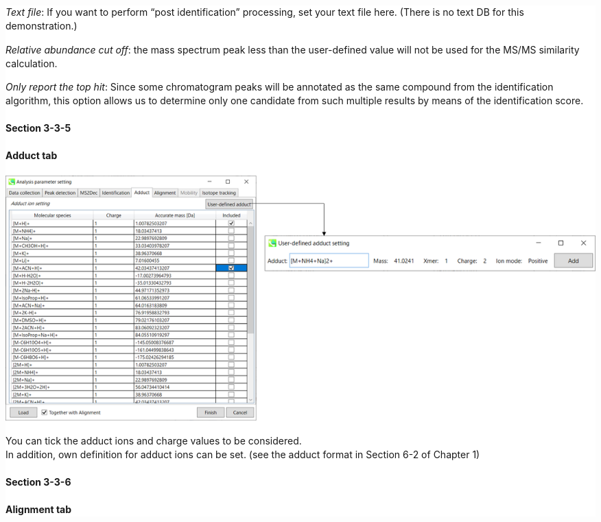 
*Text file*: If you want to perform “post identification” processing, set your text file here. (There is no text DB for this demonstration.)  



*Relative abundance cut off*: the mass spectrum peak less than the user-defined value will not be used for the MS/MS similarity calculation.  

*Only report the top hit*: Since some chromatogram peaks will be annotated as the same compound from the identification algorithm, this option allows us to determine only one candidate from such multiple results by means of the identification score.  


#### Section 3-3-5
#### Adduct tab  
![alt](images/new_images/Picture8.png)

You can tick the adduct ions and charge values to be considered.  
In addition, own definition for adduct ions can be set. (see the adduct format in Section 6-2 of Chapter 1)  

#### Section 3-3-6
#### Alignment tab  